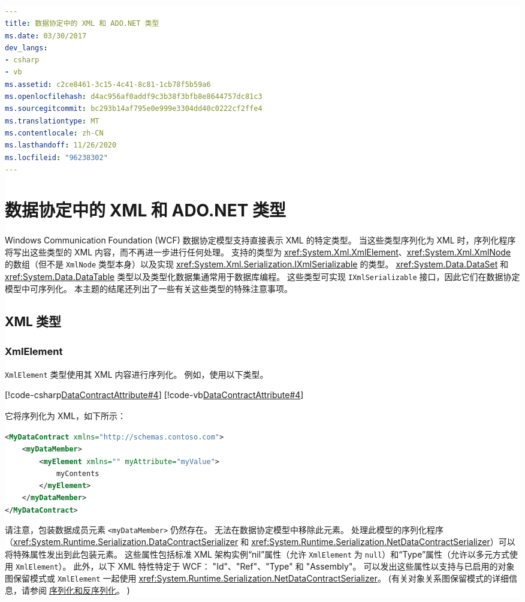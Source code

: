 ```yaml
---
title: 数据协定中的 XML 和 ADO.NET 类型
ms.date: 03/30/2017
dev_langs:
- csharp
- vb
ms.assetid: c2ce8461-3c15-4c41-8c81-1cb78f5b59a6
ms.openlocfilehash: d4ac956af0addf9c3b38f3bfb8e8644757dc81c3
ms.sourcegitcommit: bc293b14af795e0e999e3304dd40c0222cf2ffe4
ms.translationtype: MT
ms.contentlocale: zh-CN
ms.lasthandoff: 11/26/2020
ms.locfileid: "96238302"
---
```

# <a name="xml-and-adonet-types-in-data-contracts"></a>数据协定中的 XML 和 ADO.NET 类型

Windows Communication Foundation (WCF) 数据协定模型支持直接表示 XML 的特定类型。 当这些类型序列化为 XML 时，序列化程序将写出这些类型的 XML 内容，而不再进一步进行任何处理。 支持的类型为 <xref:System.Xml.XmlElement>、<xref:System.Xml.XmlNode> 的数组（但不是 `XmlNode` 类型本身）以及实现 <xref:System.Xml.Serialization.IXmlSerializable> 的类型。 <xref:System.Data.DataSet> 和 <xref:System.Data.DataTable> 类型以及类型化数据集通常用于数据库编程。 这些类型可实现 `IXmlSerializable` 接口，因此它们在数据协定模型中可序列化。 本主题的结尾还列出了一些有关这些类型的特殊注意事项。  
  
## <a name="xml-types"></a>XML 类型  
  
### <a name="xml-element"></a>XmlElement  

 `XmlElement` 类型使用其 XML 内容进行序列化。 例如，使用以下类型。  
  
 [!code-csharp[DataContractAttribute#4](../../../../samples/snippets/csharp/VS_Snippets_CFX/datacontractattribute/cs/overview.cs#4)]
 [!code-vb[DataContractAttribute#4](../../../../samples/snippets/visualbasic/VS_Snippets_CFX/datacontractattribute/vb/overview.vb#4)]  
  
 它将序列化为 XML，如下所示：  
  
```xml  
<MyDataContract xmlns="http://schemas.contoso.com">  
    <myDataMember>  
        <myElement xmlns="" myAttribute="myValue">  
            myContents  
        </myElement>  
    </myDataMember>  
</MyDataContract>  
```  
  
 请注意，包装数据成员元素 `<myDataMember>` 仍然存在。 无法在数据协定模型中移除此元素。 处理此模型的序列化程序（<xref:System.Runtime.Serialization.DataContractSerializer> 和 <xref:System.Runtime.Serialization.NetDataContractSerializer>）可以将特殊属性发出到此包装元素。 这些属性包括标准 XML 架构实例“nil”属性（允许 `XmlElement` 为 `null`）和“Type”属性（允许以多元方式使用 `XmlElement`）。 此外，以下 XML 特性特定于 WCF： "Id"、"Ref"、"Type" 和 "Assembly"。 可以发出这些属性以支持与已启用的对象图保留模式或 `XmlElement` 一起使用 <xref:System.Runtime.Serialization.NetDataContractSerializer>。  (有关对象关系图保留模式的详细信息，请参阅 [序列化和反序列化](serialization-and-deserialization.md)。 )   
  